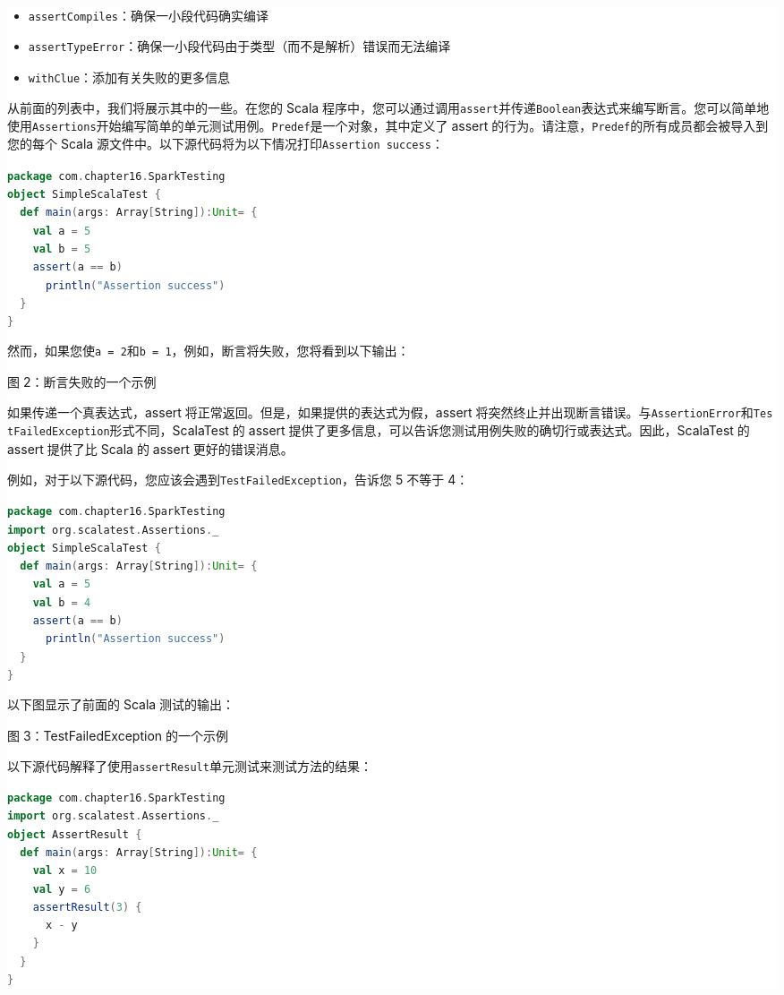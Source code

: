 +   `assertCompiles`：确保一小段代码确实编译

+   `assertTypeError`：确保一小段代码由于类型（而不是解析）错误而无法编译

+   `withClue`：添加有关失败的更多信息

从前面的列表中，我们将展示其中的一些。在您的 Scala 程序中，您可以通过调用`assert`并传递`Boolean`表达式来编写断言。您可以简单地使用`Assertions`开始编写简单的单元测试用例。`Predef`是一个对象，其中定义了 assert 的行为。请注意，`Predef`的所有成员都会被导入到您的每个 Scala 源文件中。以下源代码将为以下情况打印`Assertion success`：

```scala
package com.chapter16.SparkTesting
object SimpleScalaTest {
  def main(args: Array[String]):Unit= {
    val a = 5
    val b = 5
    assert(a == b)
      println("Assertion success")       
  }
}

```

然而，如果您使`a = 2`和`b = 1`，例如，断言将失败，您将看到以下输出：

图 2：断言失败的一个示例

如果传递一个真表达式，assert 将正常返回。但是，如果提供的表达式为假，assert 将突然终止并出现断言错误。与`AssertionError`和`TestFailedException`形式不同，ScalaTest 的 assert 提供了更多信息，可以告诉您测试用例失败的确切行或表达式。因此，ScalaTest 的 assert 提供了比 Scala 的 assert 更好的错误消息。

例如，对于以下源代码，您应该会遇到`TestFailedException`，告诉您 5 不等于 4：

```scala
package com.chapter16.SparkTesting
import org.scalatest.Assertions._
object SimpleScalaTest {
  def main(args: Array[String]):Unit= {
    val a = 5
    val b = 4
    assert(a == b)
      println("Assertion success")       
  }
}

```

以下图显示了前面的 Scala 测试的输出：

图 3：TestFailedException 的一个示例

以下源代码解释了使用`assertResult`单元测试来测试方法的结果：

```scala
package com.chapter16.SparkTesting
import org.scalatest.Assertions._
object AssertResult {
  def main(args: Array[String]):Unit= {
    val x = 10
    val y = 6
    assertResult(3) {
      x - y
    }
  }
}

```
